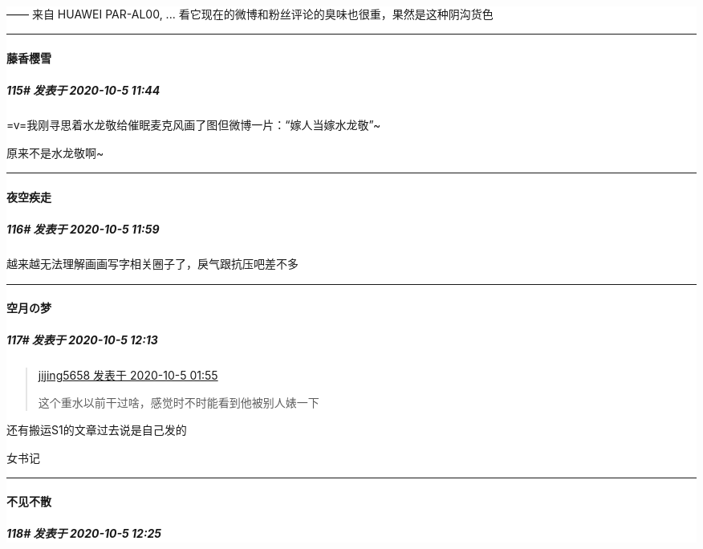 —— 来自 HUAWEI PAR-AL00, ...</blockquote>
看它现在的微博和粉丝评论的臭味也很重，果然是这种阴沟货色







*****

####  藤香樱雪  
##### 115#       发表于 2020-10-5 11:44




=v=我刚寻思着水龙敬给催眠麦克风画了图但微博一片：“嫁人当嫁水龙敬”~

原来不是水龙敬啊~







*****

####  夜空疾走  
##### 116#       发表于 2020-10-5 11:59




越来越无法理解画画写字相关圈子了，戾气跟抗压吧差不多







*****

####  空月の梦  
##### 117#       发表于 2020-10-5 12:13



<blockquote><a href="httphttps://bbs.saraba1st.com/2b/forum.php?mod=redirect&amp;goto=findpost&amp;pid=48954753&amp;ptid=1963284" target="_blank">jijing5658 发表于 2020-10-5 01:55</a>

这个重水以前干过啥，感觉时不时能看到他被别人婊一下</blockquote>
还有搬运S1的文章过去说是自己发的

女书记







*****

####  不见不散  
##### 118#       发表于 2020-10-5 12:25
